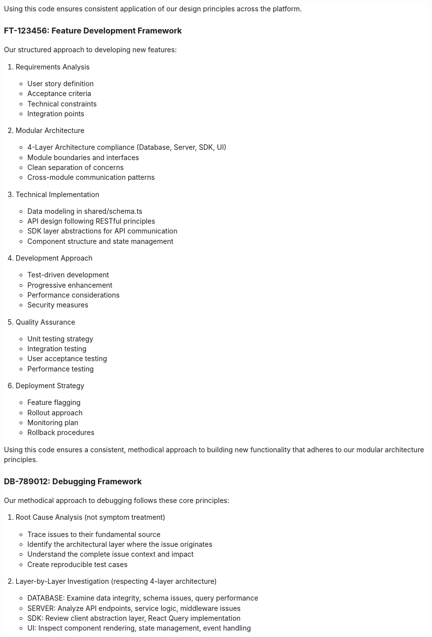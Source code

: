 Using this code ensures consistent application of our design principles across the platform.

### FT-123456: Feature Development Framework

Our structured approach to developing new features:

1. Requirements Analysis
   - User story definition
   - Acceptance criteria
   - Technical constraints
   - Integration points

2. Modular Architecture
   - 4-Layer Architecture compliance (Database, Server, SDK, UI)
   - Module boundaries and interfaces
   - Clean separation of concerns
   - Cross-module communication patterns

3. Technical Implementation
   - Data modeling in shared/schema.ts
   - API design following RESTful principles
   - SDK layer abstractions for API communication
   - Component structure and state management

4. Development Approach
   - Test-driven development
   - Progressive enhancement
   - Performance considerations
   - Security measures

5. Quality Assurance
   - Unit testing strategy
   - Integration testing
   - User acceptance testing
   - Performance testing

6. Deployment Strategy
   - Feature flagging
   - Rollout approach
   - Monitoring plan
   - Rollback procedures

Using this code ensures a consistent, methodical approach to building new functionality that adheres to our modular architecture principles.

### DB-789012: Debugging Framework

Our methodical approach to debugging follows these core principles:

1. Root Cause Analysis (not symptom treatment)
   - Trace issues to their fundamental source
   - Identify the architectural layer where the issue originates
   - Understand the complete issue context and impact
   - Create reproducible test cases

2. Layer-by-Layer Investigation (respecting 4-layer architecture)
   - DATABASE: Examine data integrity, schema issues, query performance
   - SERVER: Analyze API endpoints, service logic, middleware issues
   - SDK: Review client abstraction layer, React Query implementation
   - UI: Inspect component rendering, state management, event handling
